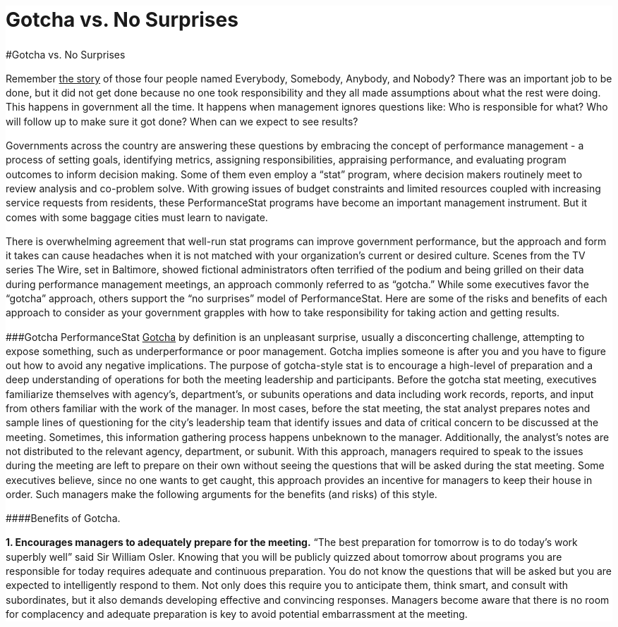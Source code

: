 # Gotcha vs. No Surprises

\#Gotcha vs. No Surprises

Remember [the story](http://www.columbia.edu/~sss31/rainbow/whose.job.html) of those four people named Everybody, Somebody, Anybody, and Nobody? There was an important job to be done, but it did not get done because no one took responsibility and they all made assumptions about what the rest were doing. This happens in government all the time. It happens when management ignores questions like: Who is responsible for what? Who will follow up to make sure it got done? When can we expect to see results?

Governments across the country are answering these questions by embracing the concept of performance management - a process of setting goals, identifying metrics, assigning responsibilities, appraising performance, and evaluating program outcomes to inform decision making. Some of them even employ a “stat” program, where decision makers routinely meet to review analysis and co-problem solve. With growing issues of budget constraints and limited resources coupled with increasing service requests from residents, these PerformanceStat programs have become an important management instrument. But it comes with some baggage cities must learn to navigate.

There is overwhelming agreement that well-run stat programs can improve government performance, but the approach and form it takes can cause headaches when it is not matched with your organization’s current or desired culture. Scenes from the TV series The Wire, set in Baltimore, showed fictional administrators often terrified of the podium and being grilled on their data during performance management meetings, an approach commonly referred to as “gotcha.” While some executives favor the “gotcha” approach, others support the “no surprises” model of PerformanceStat. Here are some of the risks and benefits of each approach to consider as your government grapples with how to take responsibility for taking action and getting results.

\###Gotcha PerformanceStat [Gotcha](http://www.merriam-webster.com/dictionary/gotcha) by definition is an unpleasant surprise, usually a disconcerting challenge, attempting to expose something, such as underperformance or poor management. Gotcha implies someone is after you and you have to figure out how to avoid any negative implications. The purpose of gotcha-style stat is to encourage a high-level of preparation and a deep understanding of operations for both the meeting leadership and participants. Before the gotcha stat meeting, executives familiarize themselves with agency’s, department’s, or subunits operations and data including work records, reports, and input from others familiar with the work of the manager. In most cases, before the stat meeting, the stat analyst prepares notes and sample lines of questioning for the city’s leadership team that identify issues and data of critical concern to be discussed at the meeting. Sometimes, this information gathering process happens unbeknown to the manager. Additionally, the analyst’s notes are not distributed to the relevant agency, department, or subunit. With this approach, managers required to speak to the issues during the meeting are left to prepare on their own without seeing the questions that will be asked during the stat meeting. Some executives believe, since no one wants to get caught, this approach provides an incentive for managers to keep their house in order. Such managers make the following arguments for the benefits (and risks) of this style.

\####Benefits of Gotcha.

**1. Encourages managers to adequately prepare for the meeting.** “The best preparation for tomorrow is to do today’s work superbly well” said Sir William Osler. Knowing that you will be publicly quizzed about tomorrow about programs you are responsible for today requires adequate and continuous preparation. You do not know the questions that will be asked but you are expected to intelligently respond to them. Not only does this require you to anticipate them, think smart, and consult with subordinates, but it also demands developing effective and convincing responses. Managers become aware that there is no room for complacency and adequate preparation is key to avoid potential embarrassment at the meeting.
